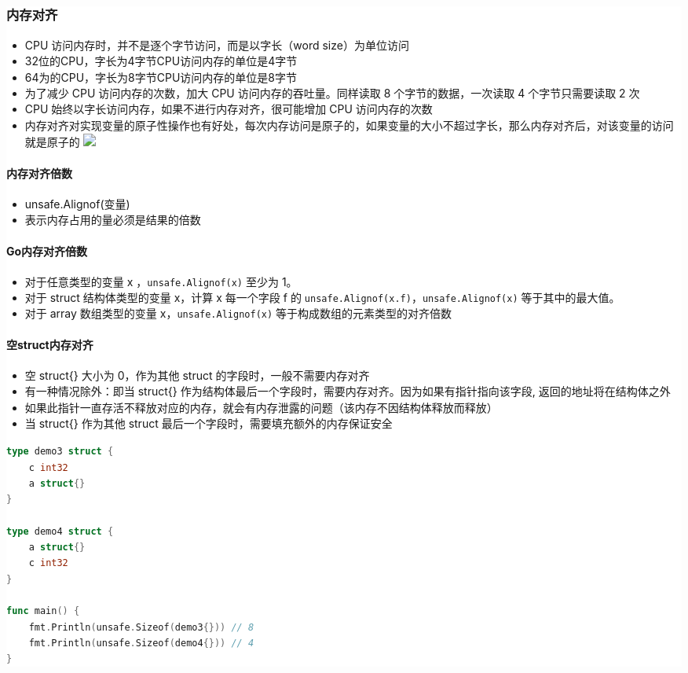 ### 内存对齐
- CPU 访问内存时，并不是逐个字节访问，而是以字长（word size）为单位访问
- 32位的CPU，字长为4字节CPU访问内存的单位是4字节
- 64为的CPU，字长为8字节CPU访问内存的单位是8字节
- 为了减少 CPU 访问内存的次数，加大 CPU 访问内存的吞吐量。同样读取 8 个字节的数据，一次读取 4 个字节只需要读取 2 次
- CPU 始终以字长访问内存，如果不进行内存对齐，很可能增加 CPU 访问内存的次数
- 内存对齐对实现变量的原子性操作也有好处，每次内存访问是原子的，如果变量的大小不超过字长，那么内存对齐后，对该变量的访问就是原子的
![](http://image.heysq.com/wiki/go/neicunduiqijuli.png)

#### 内存对齐倍数
- unsafe.Alignof(变量)
- 表示内存占用的量必须是结果的倍数

#### Go内存对齐倍数
- 对于任意类型的变量 x ，`unsafe.Alignof(x)` 至少为 1。
- 对于 struct 结构体类型的变量 x，计算 x 每一个字段 f 的 `unsafe.Alignof(x.f)`，`unsafe.Alignof(x)` 等于其中的最大值。
- 对于 array 数组类型的变量 x，`unsafe.Alignof(x)` 等于构成数组的元素类型的对齐倍数

#### 空struct内存对齐
- 空 struct{} 大小为 0，作为其他 struct 的字段时，一般不需要内存对齐
- 有一种情况除外：即当 struct{} 作为结构体最后一个字段时，需要内存对齐。因为如果有指针指向该字段, 返回的地址将在结构体之外
- 如果此指针一直存活不释放对应的内存，就会有内存泄露的问题（该内存不因结构体释放而释放）
- 当 struct{} 作为其他 struct 最后一个字段时，需要填充额外的内存保证安全
```go
type demo3 struct {
	c int32
	a struct{}
}

type demo4 struct {
	a struct{}
	c int32
}

func main() {
	fmt.Println(unsafe.Sizeof(demo3{})) // 8
	fmt.Println(unsafe.Sizeof(demo4{})) // 4
}
```

